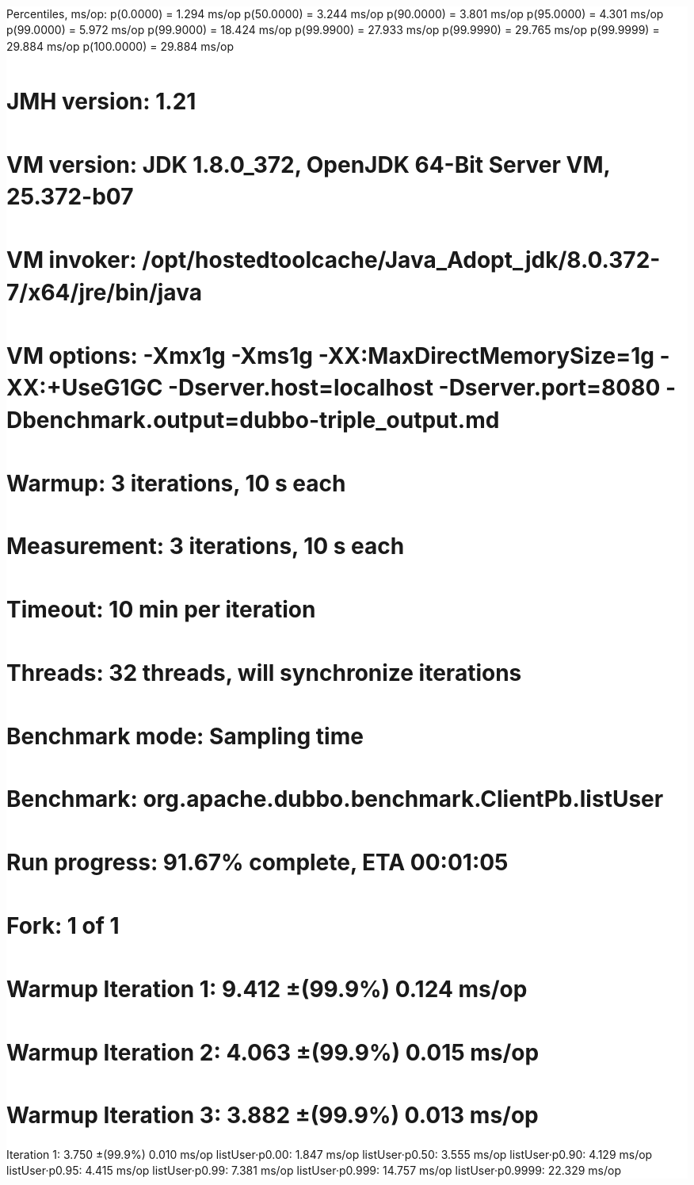   Percentiles, ms/op:
      p(0.0000) =      1.294 ms/op
     p(50.0000) =      3.244 ms/op
     p(90.0000) =      3.801 ms/op
     p(95.0000) =      4.301 ms/op
     p(99.0000) =      5.972 ms/op
     p(99.9000) =     18.424 ms/op
     p(99.9900) =     27.933 ms/op
     p(99.9990) =     29.765 ms/op
     p(99.9999) =     29.884 ms/op
    p(100.0000) =     29.884 ms/op


# JMH version: 1.21
# VM version: JDK 1.8.0_372, OpenJDK 64-Bit Server VM, 25.372-b07
# VM invoker: /opt/hostedtoolcache/Java_Adopt_jdk/8.0.372-7/x64/jre/bin/java
# VM options: -Xmx1g -Xms1g -XX:MaxDirectMemorySize=1g -XX:+UseG1GC -Dserver.host=localhost -Dserver.port=8080 -Dbenchmark.output=dubbo-triple_output.md
# Warmup: 3 iterations, 10 s each
# Measurement: 3 iterations, 10 s each
# Timeout: 10 min per iteration
# Threads: 32 threads, will synchronize iterations
# Benchmark mode: Sampling time
# Benchmark: org.apache.dubbo.benchmark.ClientPb.listUser

# Run progress: 91.67% complete, ETA 00:01:05
# Fork: 1 of 1
# Warmup Iteration   1: 9.412 ±(99.9%) 0.124 ms/op
# Warmup Iteration   2: 4.063 ±(99.9%) 0.015 ms/op
# Warmup Iteration   3: 3.882 ±(99.9%) 0.013 ms/op
Iteration   1: 3.750 ±(99.9%) 0.010 ms/op
                 listUser·p0.00:   1.847 ms/op
                 listUser·p0.50:   3.555 ms/op
                 listUser·p0.90:   4.129 ms/op
                 listUser·p0.95:   4.415 ms/op
                 listUser·p0.99:   7.381 ms/op
                 listUser·p0.999:  14.757 ms/op
                 listUser·p0.9999: 22.329 ms/op